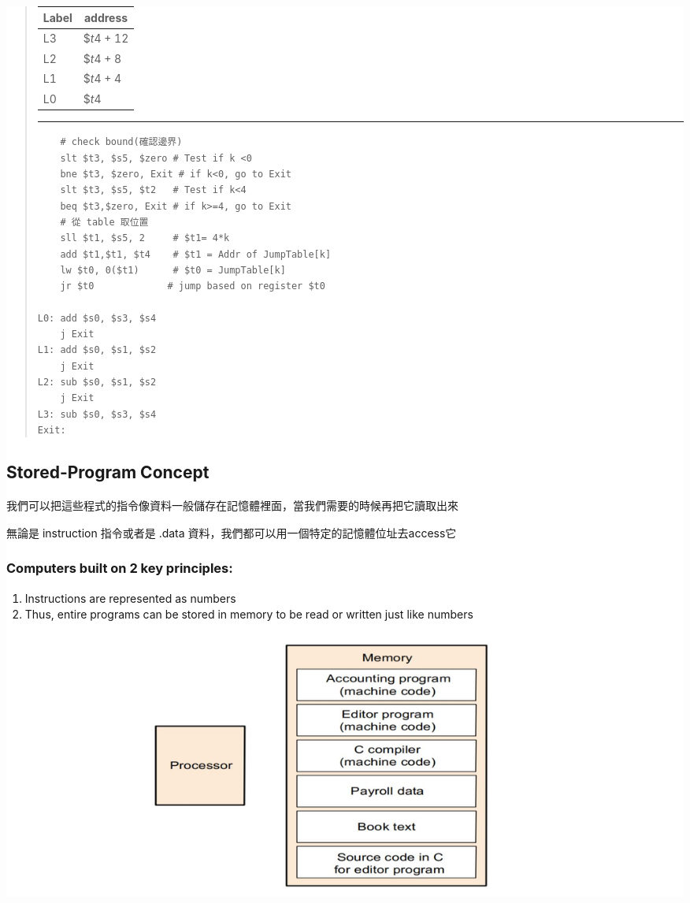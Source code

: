 >
>   | Label | address  |
>   | ----- | -------- |
>   | L3    | $\$t4$ + 12 |
>   | L2    | $\$t4$ + 8  |
>   | L1    | $\$t4$ + 4  |
>   | L0    | $\$t4$      |
>
>   ---
>
>   ```assembly
>   	# check bound(確認邊界)
>   	slt $t3, $s5, $zero # Test if k <0
>   	bne $t3, $zero, Exit # if k<0, go to Exit
>   	slt $t3, $s5, $t2 	# Test if k<4
>   	beq $t3,$zero, Exit # if k>=4, go to Exit
>   	# 從 table 取位置
>   	sll $t1, $s5, 2 	# $t1= 4*k
>   	add $t1,$t1, $t4 	# $t1 = Addr of JumpTable[k]
>   	lw $t0, 0($t1) 		# $t0 = JumpTable[k]
>   	jr $t0			   # jump based on register $t0
>   
>   L0: add $s0, $s3, $s4
>   	j Exit
>   L1: add $s0, $s1, $s2
>   	j Exit
>   L2: sub $s0, $s1, $s2
>   	j Exit
>   L3: sub $s0, $s3, $s4
>   Exit: 
>   ```

## Stored-Program Concept

我們可以把這些程式的指令像資料一般儲存在記憶體裡面，當我們需要的時候再把它讀取出來

無論是 instruction 指令或者是 .data 資料，我們都可以用一個特定的記憶體位址去access它

### Computers built on 2 key principles:

1.  Instructions are represented as numbers
2.  Thus, entire programs can be stored in memory to be read or written just like numbers

![](./0004.jpg)
